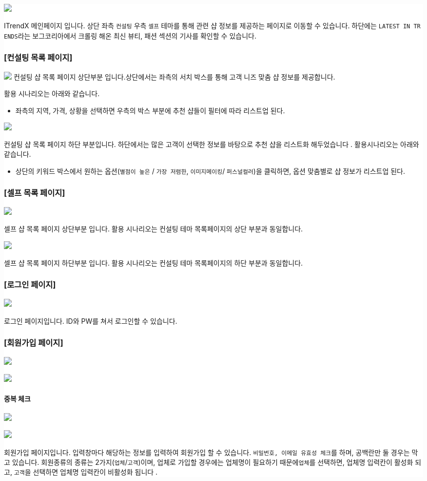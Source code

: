 ![](https://velog.velcdn.com/images/jihyeon2434/post/3a08d8bf-e265-4eea-bda8-cb06b55f415c/image.png)


ITrendX 메인페이지 입니다. 상단 좌측 `컨설팅` 우측 `셀프` 테마를 통해 관련 샵 정보를 제공하는 페이지로 이동할 수 있습니다. 하단에는 `LATEST IN TRENDS`라는 보그코리아에서 크롤링 해온 최신 뷰티, 패션 섹션의 기사를 확인할 수 있습니다. 

### [컨설팅 목록 페이지]

![](https://velog.velcdn.com/images/jihyeon2434/post/24a00cf0-e8f1-4b88-918b-2ed5c4bc3837/image.gif)
컨설팅 샵 목록 페이지 상단부분 입니다.상단에서는 좌측의 서치 박스를 통해 고객 니즈 맞춤 샵 정보를 제공합니다. 

활용 시나리오는 아래와 같습니다. 
- 좌측의 지역, 가격, 상황을 선택하면 우측의 박스 부분에 추천 샵들이 필터에 따라 리스트업 된다. 


![](https://velog.velcdn.com/images/jihyeon2434/post/28f62099-67db-43fe-997e-7c6c6f57ff33/image.gif)


컨설팅 샵 목록 페이지 하단 부분입니다. 하단에서는 많은 고객이 선택한 정보를 바탕으로 추천 샵을 리스트화 해두었습니다 .
활용시나리오는 아래와 같습니다. 
- 상단의 키워드 박스에서 원하는 옵션(`별점이 높은` / `가장 저렴한`, `이미지메이킹`/ `퍼스널컬러`)을 클릭하면, 옵션 맞춤별로 샵 정보가 리스트업 된다. 


### [셀프 목록 페이지]

![](https://velog.velcdn.com/images/jihyeon2434/post/a6fa8a01-713e-46b8-b737-962a9d066fa3/image.png)

셀프 샵 목록 페이지 상단부분 입니다. 활용 시나리오는 컨설팅 테마 목록페이지의 상단 부분과 동일합니다.   

![](https://velog.velcdn.com/images/jihyeon2434/post/26edab8d-1556-4f6a-8e23-c4667b73c22d/image.png)

셀프 샵 목록 페이지 하단부분 입니다. 활용 시나리오는 컨설팅 테마 목록페이지의 하단 부분과 동일합니다. 


### [로그인 페이지]
![](https://velog.velcdn.com/images/jihyeon2434/post/1cfb9684-6463-47f8-a787-4bab59fbd2b1/image.png)

로그인 페이지입니다. ID와 PW를 쳐서 로그인할 수 있습니다.



### [회원가입 페이지]
![](https://velog.velcdn.com/images/jihyeon2434/post/e1acbd98-a64b-450d-92fb-4ab5adc02cee/image.png)

![](https://velog.velcdn.com/images/jihyeon2434/post/31b39a7f-6247-4e37-aaf3-2f6bf0e374ca/image.png)

#### 중복 체크
![](https://velog.velcdn.com/images/jihyeon2434/post/d6215be0-e42e-43b6-87ab-7e3934747f7b/image.png)

![](https://velog.velcdn.com/images/jihyeon2434/post/6ca51efd-c1b0-4b67-9170-67cfbd065bd8/image.png)


회원가입 페이지입니다. 입력창마다 해당하는 정보를 입력하여 회원가입 할 수 있습니다. `비밀번호, 이메일 유효성 체크`를 하며, 공백란만 둘 경우는 막고 있습니다. 
회원종류의 종류는 2가지(`업체`/`고객`)이며, 업체로 가입할 경우에는 업체명이 필요하기 때문에`업체`를 선택하면, 업체명 입력칸이 활성화 되고, `고객`을 선택하면 업체명 입력칸이 비활성화 됩니다 .
